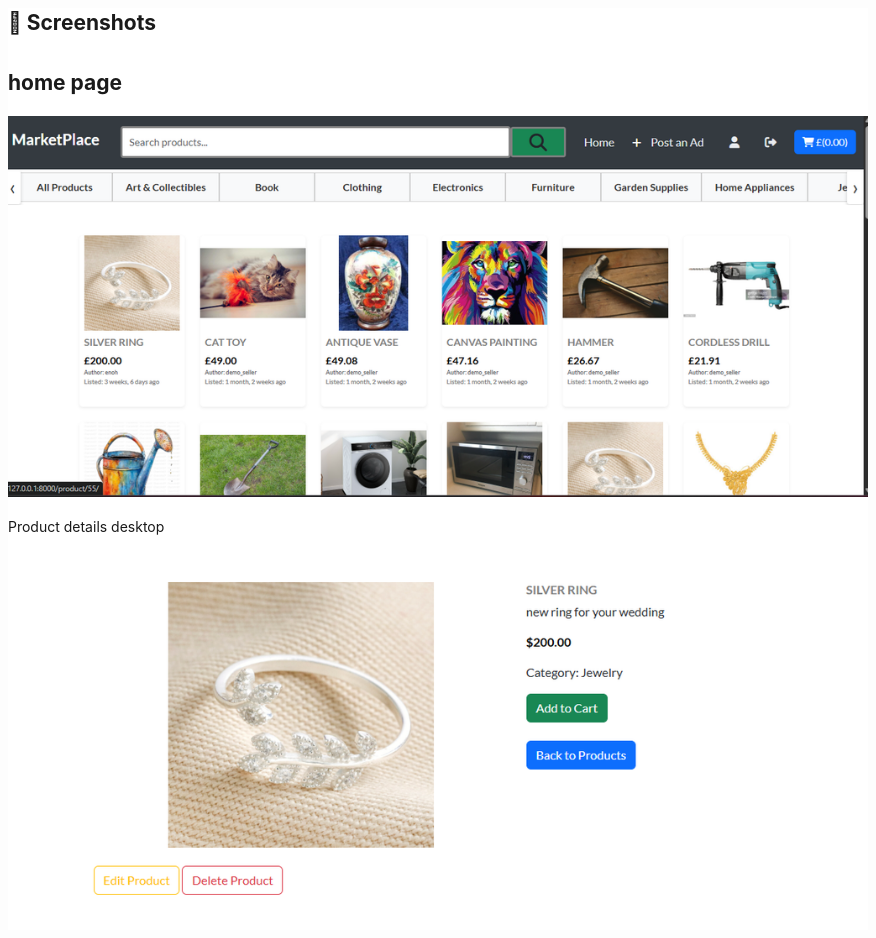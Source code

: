 



<a id="screenshots"></a>
## 📸 Screenshots
## home page
![home](static/images/desktop_version.png)

Product details desktop

![book detail](static/images/product_detail_version.png)
